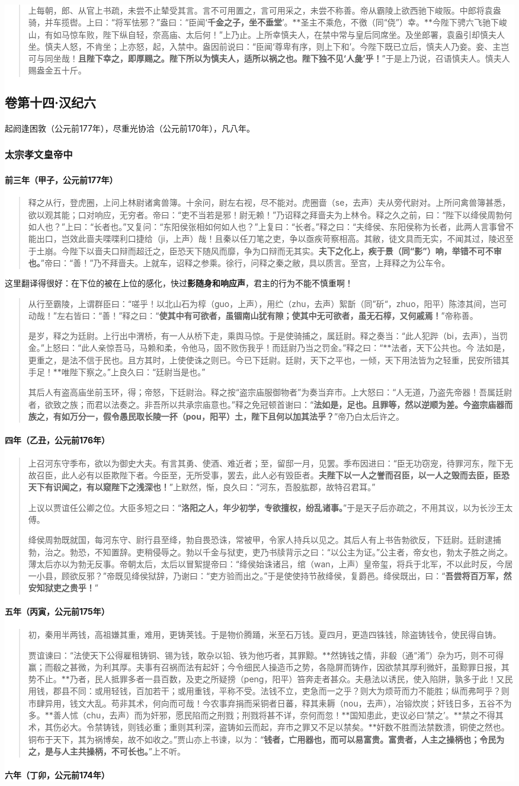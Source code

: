 > 上每朝，郎、从官上书疏，未尝不止辇受其言。言不可用置之，言可用采之，未尝不称善。帝从霸陵上欲西驰下峻阪。中郎将袁盎骑，并车揽辔。上曰：“将军怯邪？”盎曰：“臣闻‘**千金之子，坐不垂堂**’。**圣主不乘危，不徼（同“侥”）幸。**今陛下骋六飞驰下峻山，有如马惊车败，陛下纵自轻，奈高庙、太后何！”上乃止。上所幸慎夫人，在禁中常与皇后同席坐。及坐郎署，袁盎引却慎夫人坐。慎夫人怒，不肯坐；上亦怒，起，入禁中。盎因前说曰：“臣闻‘尊卑有序，则上下和’。今陛下既已立后，慎夫人乃妾。妾、主岂可与同坐哉！**且陛下幸之，即厚赐之。陛下所以为慎夫人，适所以祸之也。陛下独不见‘人彘’乎！**”于是上乃说，召语慎夫人。慎夫人赐盎金五十斤。

## 卷第十四·汉纪六

起阏逢困敦（公元前177年），尽重光协洽（公元前170年），凡八年。 

### 太宗孝文皇帝中

#### 前三年（甲子，公元前177年）

> 释之从行，登虎圈，上问上林尉诸禽兽簿。十余问，尉左右视，尽不能对。虎圈啬（se，去声）夫从旁代尉对。上所问禽兽簿甚悉，欲以观其能；口对响应，无穷者。帝曰：“吏不当若是邪！尉无赖！”乃诏释之拜啬夫为上林令。释之久之前，曰：“陛下以绛侯周勃何如人也？”上曰：“长者也。”又复问：“东阳侯张相如何如人也？”上复曰：“长者。”释之曰：“夫绛侯、东阳侯称为长者，此两人言事曾不能出口，岂效此啬夫喋喋利口捷给（ji，上声）哉！且秦以任刀笔之吏，争以亟疾苛察相高。其敝，徒文具而无实，不闻其过，陵迟至于土崩。今陛下以啬夫口辩而超迁之，臣恐天下随风而靡，争为口辩而无其实。**夫下之化上，疾于景（同“影”）响，举错不可不审也。**”帝曰：“善！”乃不拜啬夫。上就车，诏释之参乘。徐行，问释之秦之敝，具以质言。至宫，上拜释之为公车令。

这里翻译得很好：在下位的被在上位的感化，快过**影随身和响应声**，君主的行为不能不慎重啊！

> 从行至霸陵，上谓群臣曰：“嗟乎！以北山石为椁（guo，上声），用纻（zhu，去声）絮斮（同”斫“，zhuo，阳平）陈漆其间，岂可动哉！”左右皆曰：“善！”释之曰：“**使其中有可欲者，虽锢南山犹有隙；使其中无可欲者，虽无石椁，又何戚焉！**”帝称善。
>
> 是岁，释之为廷尉。上行出中渭桥，有一人从桥下走，乘舆马惊。于是使骑捕之，属廷尉。释之奏当：“此人犯跸（bi，去声），当罚金。”上怒曰：“此人亲惊吾马，马赖和柔，令他马，固不败伤我乎！而廷尉乃当之罚金。”释之曰：“**法者，天下公共也。今          法如是，更重之，是法不信于民也。且方其时，上使使诛之则已。今已下廷尉。廷尉，天下之平也，一倾，天下用法皆为之轻重，民安所错其手足！**唯陛下察之。”上良久曰：“廷尉当是也。”
>
> 其后人有盗高庙坐前玉环，得；帝怒，下廷尉治。释之按“盗宗庙服御物者”为奏当弃市。上大怒曰：“人无道，乃盗先帝器！吾属廷尉者，欲致之族；而君以法奏之。非吾所以共承宗庙意也。”释之免冠顿首谢曰：“**法如是，足也。且罪等，然以逆顺为差。今盗宗庙器而族之，有如万分一，假令愚民取长陵一抔（pou，阳平）土，陛下且何以加其法乎？**”帝乃白太后许之。

#### 四年（乙丑，公元前176年）

>上召河东守季布，欲以为御史大夫。有言其勇、使酒、难近者；至，留邸一月，见罢。季布因进曰：“臣无功窃宠，待罪河东，陛下无故召臣，此人必有以臣欺陛下者。今臣至，无所受事，罢去，此人必有毁臣者。**夫陛下以一人之誉而召臣，以一人之毁而去臣，臣恐天下有识闻之，有以窥陛下之浅深也！**”上默然，惭，良久曰：“河东，吾股肱郡，故特召君耳。”
>
>上议以贾谊任公卿之位。大臣多短之曰：“**洛阳之人，年少初学，专欲擅权，纷乱诸事。**”于是天子后亦疏之，不用其议，以为长沙王太傅。
>
>绛侯周勃既就国，每河东守、尉行县至绛，勃自畏恐诛，常被甲，令家人持兵以见之。其后人有上书告勃欲反，下廷尉。廷尉逮捕勃，治之。勃恐，不知置辞。吏稍侵辱之。勃以千金与狱吏，吏乃书牍背示之曰：“以公主为证。”公主者，帝女也，勃太子胜之尚之。薄太后亦以为勃无反事。帝朝太后，太后以冒絮提帝曰：“绛侯始诛诸吕，绾（wan，上声）皇帝玺，将兵于北军，不以此时反，今居一小县，顾欲反邪？”帝既见绛侯狱辞，乃谢曰：“吏方验而出之。”于是使使持节赦绛侯，复爵邑。绛侯既出，曰：“**吾尝将百万军，然安知狱吏之贵乎！**”

#### 五年（丙寅，公元前175年）

>初，秦用半两钱，高祖嫌其重，难用，更铸荚钱。于是物价腾踊，米至石万钱。夏四月，更造四铢钱，除盗铸钱令，使民得自铸。
>
>贾谊谏曰：“法使天下公得雇租铸铜、锡为钱，敢杂以铅、铁为他巧者，其罪黥。**然铸钱之情，非殽（通“淆”）杂为巧，则不可得赢；而殽之甚微，为利其厚。夫事有召祸而法有起奸；今令细民人操造币之势，各隐屏而铸作，因欲禁其厚利微奸，虽黥罪日报，其势不止。**乃者，民人抵罪多者一县百数，及吏之所疑搒（peng，阳平）笞奔走者甚众。夫悬法以诱民，使入陷阱，孰多于此！又民用钱，郡县不同：或用轻钱，百加若干；或用重钱，平称不受。法钱不立，吏急而一之乎？则大为烦苛而力不能胜；纵而弗呵乎？则市肆异用，钱文大乱。苟非其术，何向而可哉！今农事弃捐而采铜者日蕃，释其耒耨（nou，去声），冶镕炊炭；奸钱日多，五谷不为多。**善人怵（chu，去声）而为奸邪，愿民陷而之刑戮；刑戮将甚不详，奈何而忽！**国知患此，吏议必曰‘禁之’。**禁之不得其术，其伤必大。令禁铸钱，则钱必重；重则其利深，盗铸如云而起，弃市之罪又不足以禁矣。**奸数不胜而法禁数溃，铜使之然也。铜布于天下，其为祸博矣，故不如收之。”贾山亦上书谏，以为：“**钱者，亡用器也，而可以易富贵。富贵者，人主之操柄也；令民为之，是与人主共操柄，不可长也。**”上不听。

#### 六年（丁卯，公元前174年）

